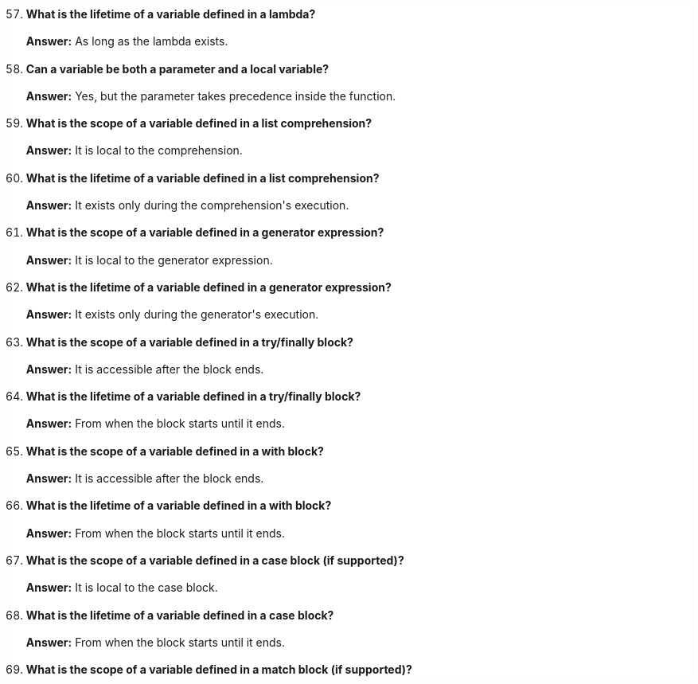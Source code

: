 57. **What is the lifetime of a variable defined in a lambda?**
    
    **Answer:**
    As long as the lambda exists.

58. **Can a variable be both a parameter and a local variable?**
    
    **Answer:**
    Yes, but the parameter takes precedence inside the function.

59. **What is the scope of a variable defined in a list comprehension?**
    
    **Answer:**
    It is local to the comprehension.

60. **What is the lifetime of a variable defined in a list comprehension?**
    
    **Answer:**
    It exists only during the comprehension's execution.

61. **What is the scope of a variable defined in a generator expression?**
    
    **Answer:**
    It is local to the generator expression.

62. **What is the lifetime of a variable defined in a generator expression?**
    
    **Answer:**
    It exists only during the generator's execution.

63. **What is the scope of a variable defined in a try/finally block?**
    
    **Answer:**
    It is accessible after the block ends.

64. **What is the lifetime of a variable defined in a try/finally block?**
    
    **Answer:**
    From when the block starts until it ends.

65. **What is the scope of a variable defined in a with block?**
    
    **Answer:**
    It is accessible after the block ends.

66. **What is the lifetime of a variable defined in a with block?**
    
    **Answer:**
    From when the block starts until it ends.

67. **What is the scope of a variable defined in a case block (if supported)?**
    
    **Answer:**
    It is local to the case block.

68. **What is the lifetime of a variable defined in a case block?**
    
    **Answer:**
    From when the block starts until it ends.

69. **What is the scope of a variable defined in a match block (if supported)?**
    